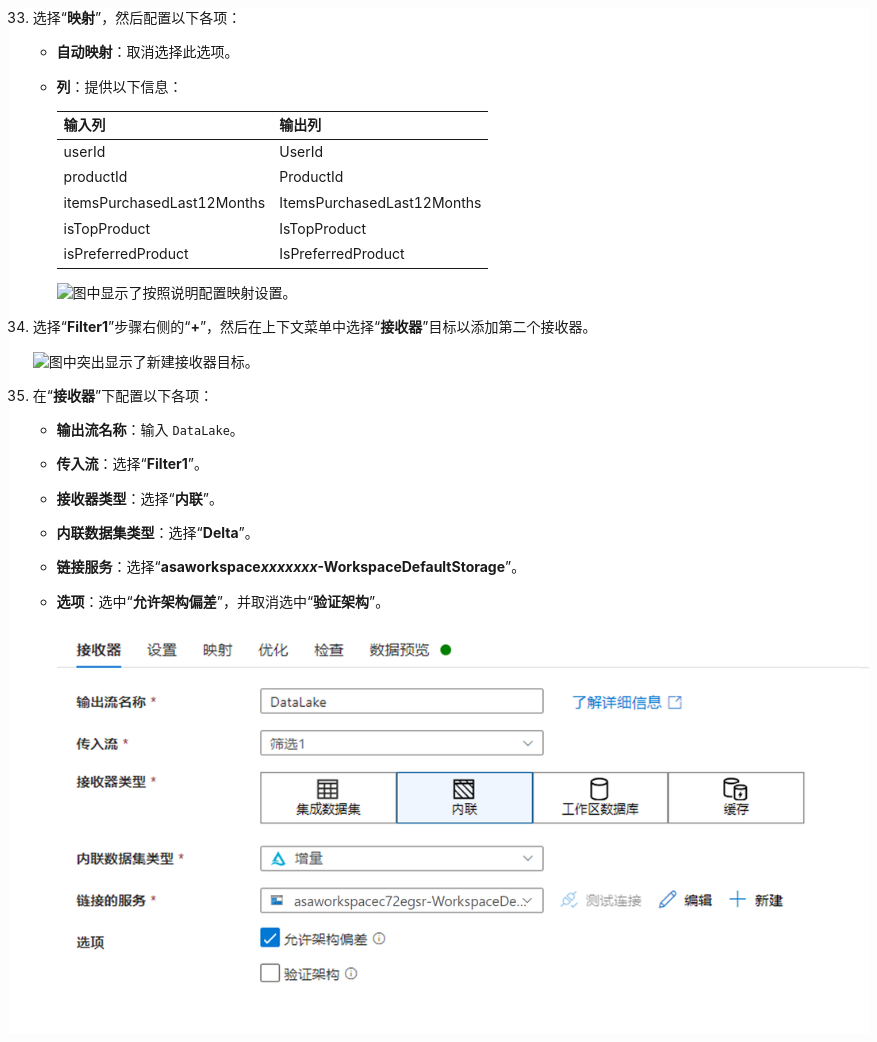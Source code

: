 33. 选择“**映射**”，然后配置以下各项：

    - **自动映射**：取消选择此选项。
    - **列**：提供以下信息：

        | 输入列 | 输出列 |
        | --- | --- |
        | userId | UserId |
        | productId | ProductId |
        | itemsPurchasedLast12Months | ItemsPurchasedLast12Months |
        | isTopProduct | IsTopProduct |
        | isPreferredProduct | IsPreferredProduct |

        ![图中显示了按照说明配置映射设置。](images/data-flow-user-profiles-new-sink-settings-mapping.png "Mapping")

34. 选择“**Filter1**”步骤右侧的“**+**”，然后在上下文菜单中选择“**接收器**”目标以添加第二个接收器。

    ![图中突出显示了新建接收器目标。](images/data-flow-user-profiles-new-sink2.png "New sink")

35. 在“**接收器**”下配置以下各项：

    - **输出流名称**：输入 `DataLake`。
    - **传入流**：选择“**Filter1**”。
    - **接收器类型**：选择“**内联**”。
    - **内联数据集类型**：选择“**Delta**”。
    - **链接服务**：选择“**asaworkspace*xxxxxxx*-WorkspaceDefaultStorage**”。
    - **选项**：选中“**允许架构偏差**”，并取消选中“**验证架构**”。

        ![图中显示了接收器设置。](images/data-flow-user-profiles-new-sink-settings2.png "Sink settings")
